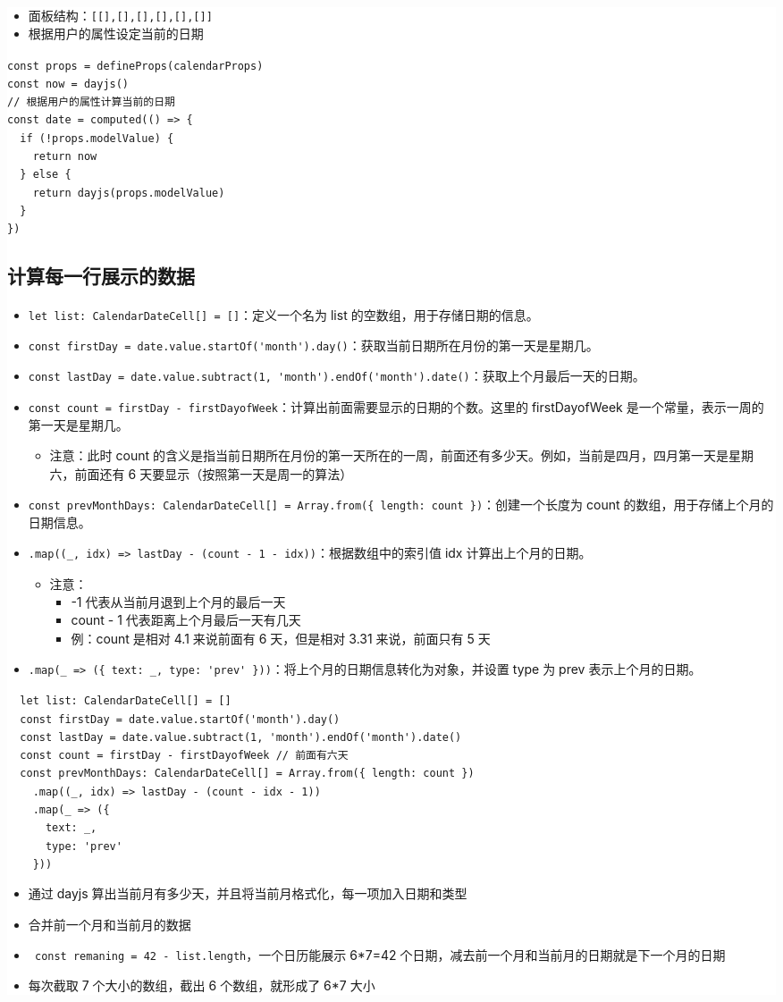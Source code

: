 - 面板结构：`[[],[],[],[],[],[]]`
- 根据用户的属性设定当前的日期

```
const props = defineProps(calendarProps)
const now = dayjs()
// 根据用户的属性计算当前的日期
const date = computed(() => {
  if (!props.modelValue) {
    return now
  } else {
    return dayjs(props.modelValue)
  }
})
```

## 计算每一行展示的数据

- `let list: CalendarDateCell[] = []`：定义一个名为 list 的空数组，用于存储日期的信息。

- `const firstDay = date.value.startOf('month').day()`：获取当前日期所在月份的第一天是星期几。

- `const lastDay = date.value.subtract(1, 'month').endOf('month').date()`：获取上个月最后一天的日期。

- `const count = firstDay - firstDayofWeek`：计算出前面需要显示的日期的个数。这里的 firstDayofWeek 是一个常量，表示一周的第一天是星期几。

  - 注意：此时 count 的含义是指当前日期所在月份的第一天所在的一周，前面还有多少天。例如，当前是四月，四月第一天是星期六，前面还有 6 天要显示（按照第一天是周一的算法）

- `const prevMonthDays: CalendarDateCell[] = Array.from({ length: count })`：创建一个长度为 count 的数组，用于存储上个月的日期信息。

- `.map((_, idx) => lastDay - (count - 1 - idx))`：根据数组中的索引值 idx 计算出上个月的日期。

  - 注意：
    - -1 代表从当前月退到上个月的最后一天
    - count - 1 代表距离上个月最后一天有几天
    - 例：count 是相对 4.1 来说前面有 6 天，但是相对 3.31 来说，前面只有 5 天

- `.map(_ => ({ text: _, type: 'prev' }))`：将上个月的日期信息转化为对象，并设置 type 为 prev 表示上个月的日期。

```
  let list: CalendarDateCell[] = []
  const firstDay = date.value.startOf('month').day()
  const lastDay = date.value.subtract(1, 'month').endOf('month').date()
  const count = firstDay - firstDayofWeek // 前面有六天
  const prevMonthDays: CalendarDateCell[] = Array.from({ length: count })
    .map((_, idx) => lastDay - (count - idx - 1))
    .map(_ => ({
      text: _,
      type: 'prev'
    }))
```

- 通过 dayjs 算出当前月有多少天，并且将当前月格式化，每一项加入日期和类型
- 合并前一个月和当前月的数据
- ` const remaning = 42 - list.length`，一个日历能展示 6\*7=42 个日期，减去前一个月和当前月的日期就是下一个月的日期
- 每次截取 7 个大小的数组，截出 6 个数组，就形成了 6\*7 大小


   [key: string]: unknown//任意的接口